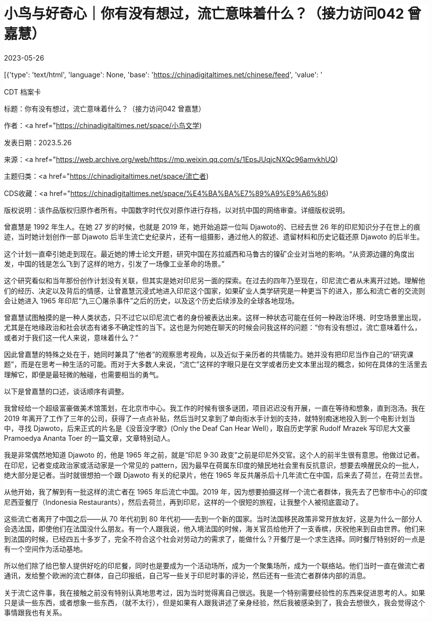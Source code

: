 # 小鸟与好奇心｜你有没有想过，流亡意味着什么？（接力访问042 曾嘉慧）

2023-05-26

[{'type': 'text/html', 'language': None, 'base': 'https://chinadigitaltimes.net/chinese/feed', 'value': '

CDT 档案卡

标题：你有没有想过，流亡意味着什么？（接力访问042 曾嘉慧）

作者：<a href="https://chinadigitaltimes.net/space/小鸟文学)

发表日期：2023.5.26

来源：<a href="https://web.archive.org/web/https://mp.weixin.qq.com/s/1EpsJUqjcNXQc96amvkhUQ)

主题归类：<a href="https://chinadigitaltimes.net/space/流亡者)

CDS收藏：<a href="https://chinadigitaltimes.net/space/%E4%BA%BA%E7%89%A9%E9%A6%86)

版权说明：该作品版权归原作者所有。中国数字时代仅对原作进行存档，以对抗中国的网络审查。详细版权说明。





曾嘉慧是 1992 年生人。在她 27 岁的时候，也就是 2019 年，她开始追踪一位叫 Djawoto的、已经去世 26 年的印尼知识分子在世上的痕迹，当时她计划创作一部 Djawoto 后半生流亡史纪录片，还有一组摄影，通过他人的叙述、遗留材料和历史记载还原 Djawoto 的后半生。

这个计划一直牵引她走到现在。最近她的博士论文开题，研究中国在苏拉威西和马鲁古的镍矿企业对当地的影响。“从资源边疆的角度出发，中国的钱是怎么飞到了这样的地方，引发了一场像工业革命的场景。”

这个研究看似和当年那份创作计划没有关联，但其实是她对印尼另一面的探索。在过去的四年乃至现在，印尼流亡者从未离开过她。理解他们的经历、决定以及背后的情感，让曾嘉慧沉浸式地进入印尼这个国家，如果矿业人类学研究是一种更当下的进入，那么和流亡者的交流则会让她进入 1965 年印尼“九三〇屠杀事件”之后的历史，以及这个历史后续涉及的全球各地现场。

曾嘉慧试图触摸的是一种人类状态，只不过它以印尼流亡者的身份被表达出来。这样一种状态可能在任何一种政治环境、时空场景里出现，尤其是在地缘政治和社会状态有诸多不确定性的当下。这也是为何她在聊天的时候会问我这样的问题：“你有没有想过，流亡意味着什么，或者对于我们这一代人来说，意味着什么？”

因此曾嘉慧的特殊之处在于，她同时兼具了“他者”的观察思考视角，以及近似于亲历者的共情能力。她并没有把印尼当作自己的“研究课题”，而是在思考一种生活的可能。而对于大多数人来说，“流亡”这样的字眼只是在文学或者历史文本里出现的概念，如何在具体的生活里去理解它，即便是最轻微的触碰，也需要相当的勇气。

以下是曾嘉慧的口述，谈话顺序有调整。

我曾经给一个超级富豪做美术馆策划，在北京市中心。我工作的时候有很多谜团，项目迟迟没有开展，一直在等待和想象，直到泡汤。我在 2019 年离开了工作了三年的公司，获得了一点点补贴，然后当时又拿到了单向街水手计划的支持，就特别痴迷地投入到一个电影计划当中，寻找 Djawoto，后来正式的片名是《没音没字歌》(Only the Deaf Can Hear Well），取自历史学家 Rudolf Mrazek 写印尼大文豪 Pramoedya Ananta Toer 的一篇文章，文章特别动人。

我是非常偶然地知道 Djawoto 的，他是 1965 年之前，就是“印尼 9·30 政变”之前是印尼外交官。这个人的前半生很有意思。他做过记者。在印尼，记者变成政治家或活动家是一个常见的 pattern，因为最早在荷属东印度的殖民地社会里有反抗意识，想要去唤醒民众的一批人，绝大部分是记者。当时就很想拍一个跟 Djawoto 有关的纪录片，他在 1965 年反共屠杀后十几年流亡在中国，后来去了荷兰，在荷兰去世。

从他开始，我了解到有一批这样的流亡者在 1965 年后流亡中国。2019 年，因为想要拍摄这样一个流亡者群体，我先去了巴黎市中心的印度尼西亚餐厅（Indonesia Restaurants），然后去荷兰，再到印尼，这样的一个很短的旅程，让我整个人被彻底震动了。

这些流亡者离开了中国之后——从 70 年代初到 80 年代初——去到一个新的国家。当时法国移民政策非常开放友好，这是为什么一部分人会选法国，即使他们在法国没什么朋友。有一个人跟我说，他入境法国的时候，海关官员给他开了一支香槟，庆祝他来到自由世界。他们来到法国的时候，已经四五十多岁了，完全不符合这个社会对劳动力的需求了，能做什么？开餐厅是一个求生选择。同时餐厅特别好的一点是有一个空间作为活动基地。

所以他们除了给巴黎人提供好吃的印尼餐，同时也是要成为一个活动场所，成为一个聚集场所，成为一个联络站。他们当时一直在做流亡者通讯，发给整个欧洲的流亡群体，自己印报纸，自己写一些关于印尼时事的评论，然后还有一些流亡者群体内部的消息。

关于流亡这件事，我在接触之前没有特别认真地思考过，因为当时觉得离自己很远。我是一个特别需要经验性的东西来促进思考的人。如果只是读一些东西，或者想象一些东西，（就不太行），但是如果有人跟我讲述了亲身经验，然后我被感染到了，我会去想很久，我会觉得这个事情跟我也有关系。
